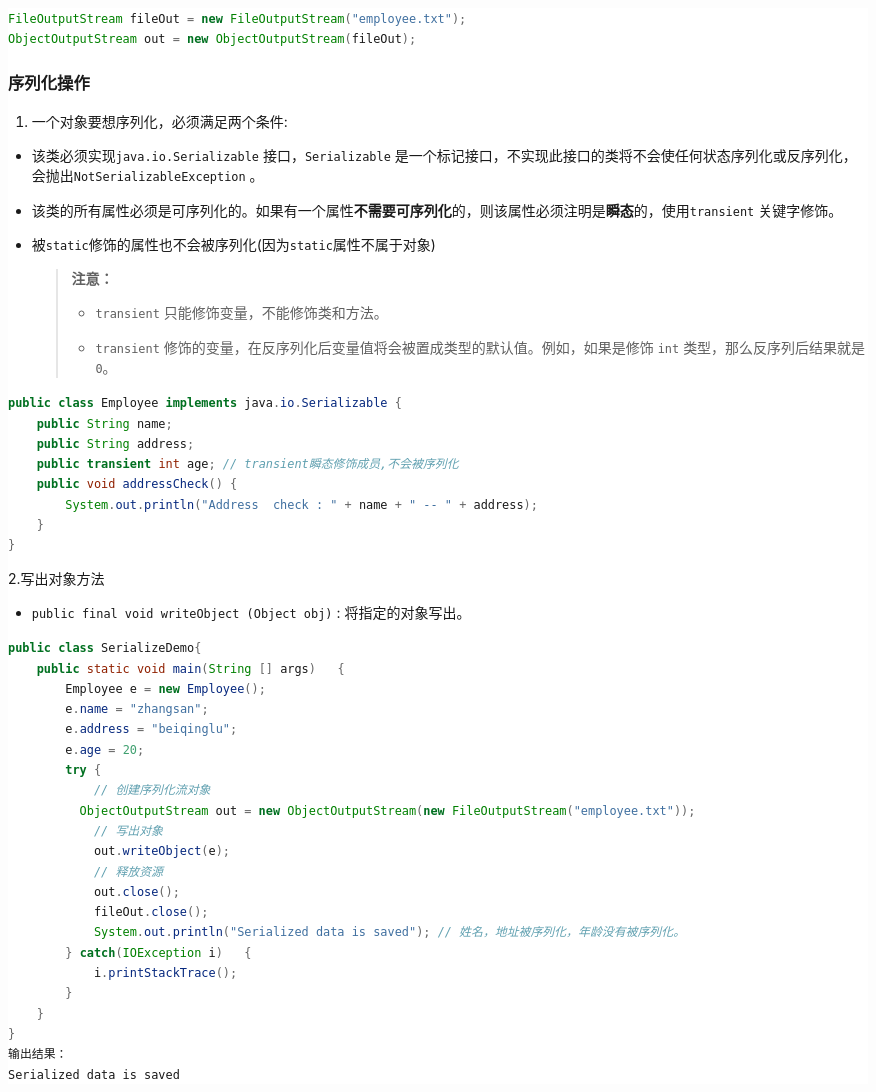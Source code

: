 ``` java
FileOutputStream fileOut = new FileOutputStream("employee.txt");
ObjectOutputStream out = new ObjectOutputStream(fileOut);
```

### 序列化操作

1.  一个对象要想序列化，必须满足两个条件:

-   该类必须实现`java.io.Serializable` 接口，`Serializable`
    是一个标记接口，不实现此接口的类将不会使任何状态序列化或反序列化，会抛出`NotSerializableException`
    。

-   该类的所有属性必须是可序列化的。如果有一个属性**不需要可序列化**的，则该属性必须注明是**瞬态**的，使用`transient`
    关键字修饰。

-   被`static`修饰的属性也不会被序列化(因为`static`属性不属于对象)

    > **注意：**
    >
    > -   `transient` 只能修饰变量，不能修饰类和方法。
    >
    > -   `transient`
    >     修饰的变量，在反序列化后变量值将会被置成类型的默认值。例如，如果是修饰
    >     `int` 类型，那么反序列后结果就是 `0`。

``` java
public class Employee implements java.io.Serializable {
    public String name;
    public String address;
    public transient int age; // transient瞬态修饰成员,不会被序列化
    public void addressCheck() {
        System.out.println("Address  check : " + name + " -- " + address);
    }
}
```

2.写出对象方法

-   `public final void writeObject (Object obj)` : 将指定的对象写出。

``` java
public class SerializeDemo{
    public static void main(String [] args)   {
        Employee e = new Employee();
        e.name = "zhangsan";
        e.address = "beiqinglu";
        e.age = 20; 
        try {
            // 创建序列化流对象
          ObjectOutputStream out = new ObjectOutputStream(new FileOutputStream("employee.txt"));
            // 写出对象
            out.writeObject(e);
            // 释放资源
            out.close();
            fileOut.close();
            System.out.println("Serialized data is saved"); // 姓名，地址被序列化，年龄没有被序列化。
        } catch(IOException i)   {
            i.printStackTrace();
        }
    }
}
输出结果：
Serialized data is saved
```
